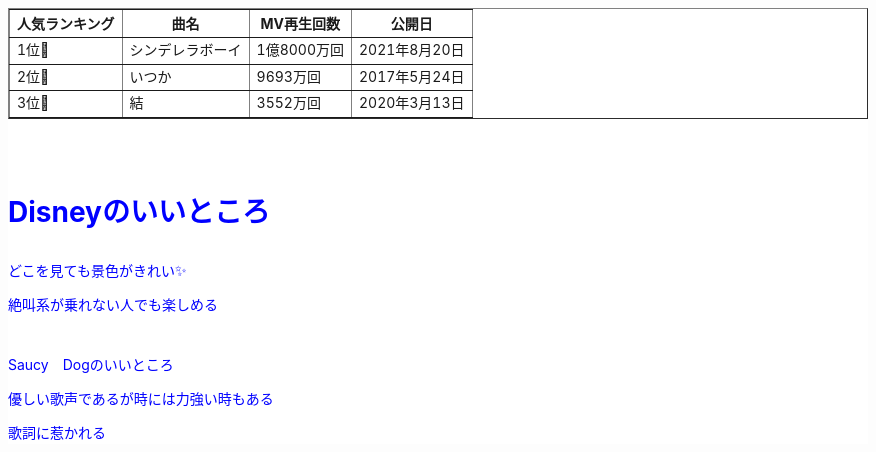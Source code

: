 <table border=1 class="sheep">
<tr>
<th>人気ランキング</th>
<th>曲名</th>
<th>MV再生回数</th>
<th>公開日</th>
</tr>
<tr>
<td>1位🥇</td>
<td>シンデレラボーイ</td>
<td>1億8000万回</td>
<td>2021年8月20日</td>
</tr>
<tr>
<td>2位🥈</td>
<td>いつか</td>
<td>9693万回</td>
<td>2017年5月24日</td>
</tr>
<tr>
<td>3位🥉</td>
<td>結</td>
<td>3552万回</td>
<td>2020年3月13日</td>
</tr>
</table><br>

<h1 style="color: red;">
<p class="gradient">
Disneyのいいところ
</p>
</h1>
<p style="color: blue;">
どこを見ても景色がきれい✨
</p>
<p>
絶叫系が乗れない人でも楽しめる
</p>

<!DOCTYPE html>
<html lang="ja">
<head>
<style>
h1 { color: pink; }
p { color: blue; }
</style>
</head>
<body>
<h1></h1>
<p class="gradient">
Saucy　Dogのいいところ
</p>
<p>優しい歌声であるが時には力強い時もある</p>
<p>歌詞に惹かれる</p>
</body>
</html>
